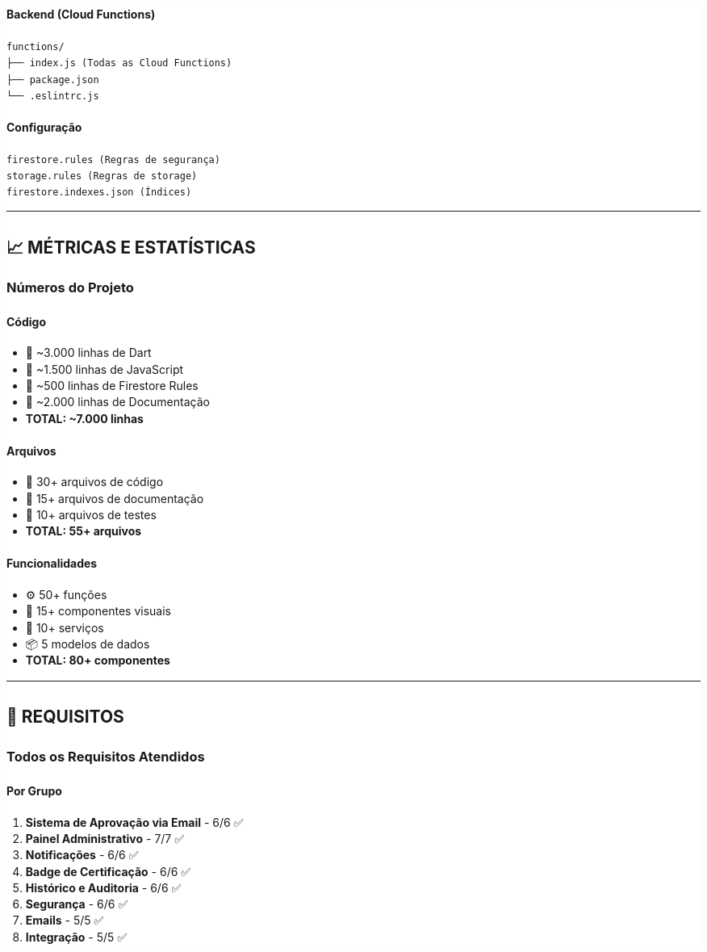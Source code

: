 #### Backend (Cloud Functions)
```
functions/
├── index.js (Todas as Cloud Functions)
├── package.json
└── .eslintrc.js
```

#### Configuração
```
firestore.rules (Regras de segurança)
storage.rules (Regras de storage)
firestore.indexes.json (Índices)
```

---

## 📈 MÉTRICAS E ESTATÍSTICAS

### Números do Projeto

#### Código
- 📝 ~3.000 linhas de Dart
- 📝 ~1.500 linhas de JavaScript
- 📝 ~500 linhas de Firestore Rules
- 📝 ~2.000 linhas de Documentação
- **TOTAL: ~7.000 linhas**

#### Arquivos
- 📄 30+ arquivos de código
- 📄 15+ arquivos de documentação
- 📄 10+ arquivos de testes
- **TOTAL: 55+ arquivos**

#### Funcionalidades
- ⚙️ 50+ funções
- 🎨 15+ componentes visuais
- 🔧 10+ serviços
- 📦 5 modelos de dados
- **TOTAL: 80+ componentes**

---

## 🎯 REQUISITOS

### Todos os Requisitos Atendidos

#### Por Grupo
1. **Sistema de Aprovação via Email** - 6/6 ✅
2. **Painel Administrativo** - 7/7 ✅
3. **Notificações** - 6/6 ✅
4. **Badge de Certificação** - 6/6 ✅
5. **Histórico e Auditoria** - 6/6 ✅
6. **Segurança** - 6/6 ✅
7. **Emails** - 5/5 ✅
8. **Integração** - 5/5 ✅

